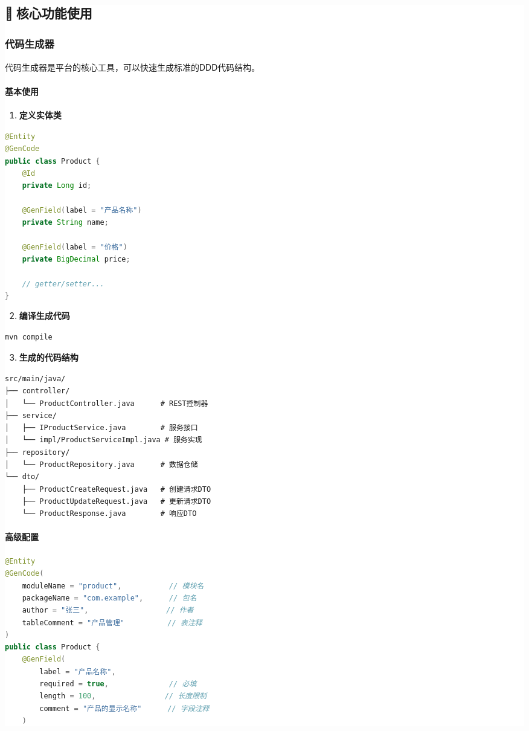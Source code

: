 ## 🔧 核心功能使用

### 代码生成器

代码生成器是平台的核心工具，可以快速生成标准的DDD代码结构。

#### 基本使用

1. **定义实体类**

```java
@Entity
@GenCode
public class Product {
    @Id
    private Long id;
    
    @GenField(label = "产品名称")
    private String name;
    
    @GenField(label = "价格")
    private BigDecimal price;
    
    // getter/setter...
}
```

2. **编译生成代码**

```bash
mvn compile
```

3. **生成的代码结构**

```
src/main/java/
├── controller/
│   └── ProductController.java      # REST控制器
├── service/
│   ├── IProductService.java        # 服务接口
│   └── impl/ProductServiceImpl.java # 服务实现
├── repository/
│   └── ProductRepository.java      # 数据仓储
└── dto/
    ├── ProductCreateRequest.java   # 创建请求DTO
    ├── ProductUpdateRequest.java   # 更新请求DTO
    └── ProductResponse.java        # 响应DTO
```

#### 高级配置

```java
@Entity
@GenCode(
    moduleName = "product",           // 模块名
    packageName = "com.example",      // 包名
    author = "张三",                  // 作者
    tableComment = "产品管理"          // 表注释
)
public class Product {
    @GenField(
        label = "产品名称",
        required = true,              // 必填
        length = 100,                // 长度限制
        comment = "产品的显示名称"      // 字段注释
    )
```